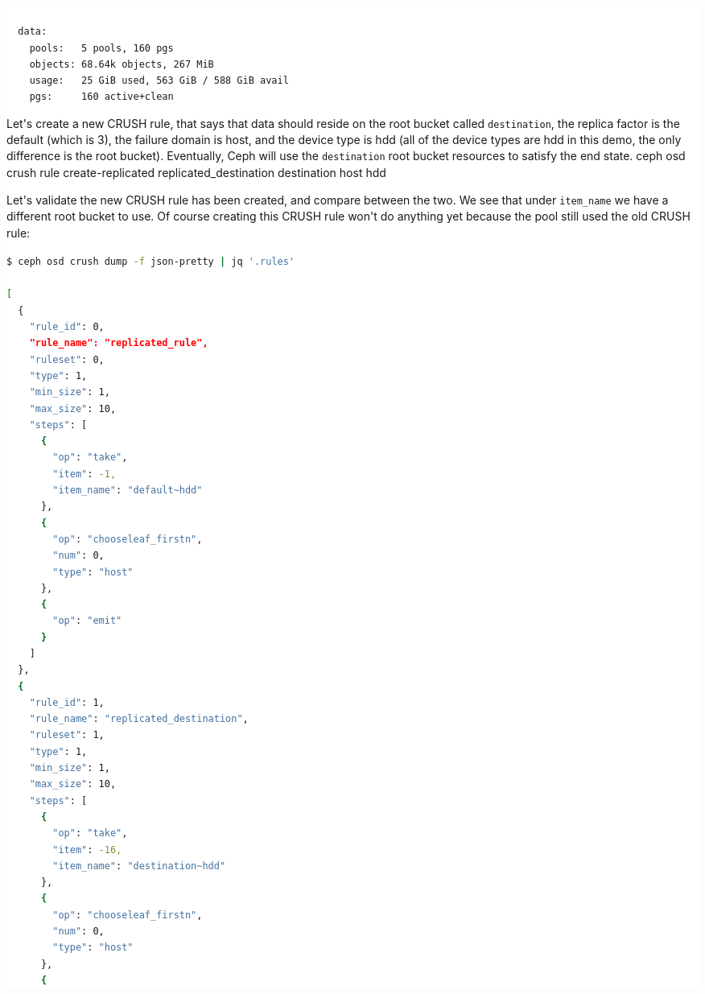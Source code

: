 ```bash
 
  data:
    pools:   5 pools, 160 pgs
    objects: 68.64k objects, 267 MiB
    usage:   25 GiB used, 563 GiB / 588 GiB avail
    pgs:     160 active+clean
```

Let's create a new CRUSH rule, that says that data should reside on the root bucket called `destination`, the replica factor is the default (which is 3), the failure domain is host, and the device type is hdd (all of the device types are hdd in this demo, the only difference is the root bucket). Eventually, Ceph will use the `destination` root bucket resources to satisfy the end state. 
ceph osd crush rule create-replicated replicated_destination destination host hdd

Let's validate the new CRUSH rule has been created, and compare between the two. We see that under `item_name` we have a different root bucket to use. Of course creating this CRUSH rule won't do anything yet because the pool still used the old CRUSH rule: 

```bash 
$ ceph osd crush dump -f json-pretty | jq '.rules'

[
  {
    "rule_id": 0,
    "rule_name": "replicated_rule",
    "ruleset": 0,
    "type": 1,
    "min_size": 1,
    "max_size": 10,
    "steps": [
      {
        "op": "take",
        "item": -1,
        "item_name": "default~hdd"
      },
      {
        "op": "chooseleaf_firstn",
        "num": 0,
        "type": "host"
      },
      {
        "op": "emit"
      }
    ]
  },
  {
    "rule_id": 1,
    "rule_name": "replicated_destination",
    "ruleset": 1,
    "type": 1,
    "min_size": 1,
    "max_size": 10,
    "steps": [
      {
        "op": "take",
        "item": -16,
        "item_name": "destination~hdd"
      },
      {
        "op": "chooseleaf_firstn",
        "num": 0,
        "type": "host"
      },
      {
```